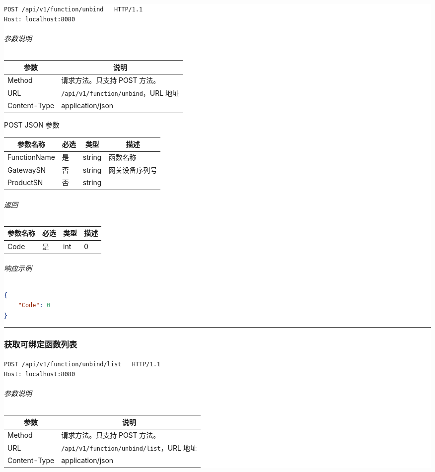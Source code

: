 ```http
POST /api/v1/function/unbind   HTTP/1.1
Host: localhost:8080
```

###### 参数说明

|参数|说明|
|---|---|
|Method|请求方法。只支持 POST 方法。|
|URL|`/api/v1/function/unbind`，URL 地址|
|Content-Type|application/json|


POST JSON 参数

|参数名称|必选|类型|描述|
|---|---|---|---|
|FunctionName|是|string|函数名称|
|GatewaySN|否|string|网关设备序列号|
|ProductSN|否|string||

###### 返回

|参数名称|必选|类型|描述|
|---|---|---|---|
|Code|是|int|0|
###### 响应示例
```json
{
    "Code": 0
}
```
---


### 获取可绑定函数列表

```http
POST /api/v1/function/unbind/list   HTTP/1.1
Host: localhost:8080
```

###### 参数说明

|参数|说明|
|---|---|
|Method|请求方法。只支持 POST 方法。|
|URL|`/api/v1/function/unbind/list`，URL 地址|
|Content-Type|application/json|
